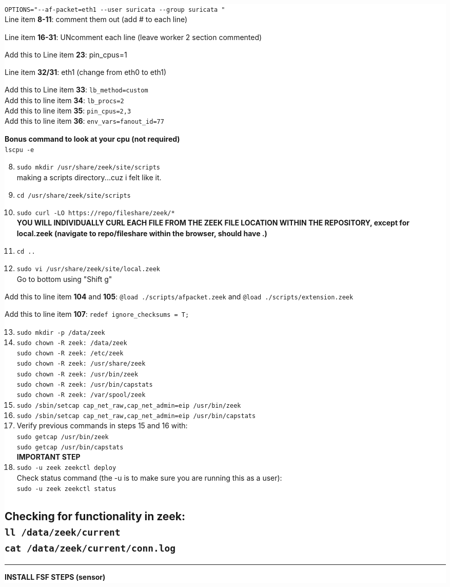   ```OPTIONS="--af-packet=eth1 --user suricata --group suricata "```  
Line item **8-11**: comment them out (add # to each line)  


Line item **16-31**: UNcomment each line (leave worker 2 section commented)  

Add this to Line item **23**: pin_cpus=1  

Line item **32/31**: eth1 (change from eth0 to eth1)  

Add this to Line item **33**: `lb_method=custom`  
Add this to line item **34**: `lb_procs=2`   
Add this to line item **35**: `pin_cpus=2,3`  
Add this to line item **36**: `env_vars=fanout_id=77`  

**Bonus command to look at your cpu (not required)**  
`lscpu -e`  

8. `sudo mkdir /usr/share/zeek/site/scripts`  
making a scripts directory...cuz i felt like it.  

9. `cd /usr/share/zeek/site/scripts`  

10. `sudo curl -LO https://repo/fileshare/zeek/*`  
**YOU WILL INDIVIDUALLY CURL EACH FILE FROM THE ZEEK FILE LOCATION WITHIN THE REPOSITORY, except for local.zeek  (navigate to repo/fileshare within the browser, should have .)**  

11. `cd ..`  

12. `sudo vi /usr/share/zeek/site/local.zeek`  
Go to bottom using "Shift g" 

Add this to line item **104** and **105**: `@load ./scripts/afpacket.zeek` and `@load ./scripts/extension.zeek`  

Add this to line item **107**: `redef ignore_checksums = T;`



13. `sudo mkdir -p /data/zeek`  
14. `sudo chown -R zeek: /data/zeek`  
    `sudo chown -R zeek: /etc/zeek`   
    `sudo chown -R zeek: /usr/share/zeek`  
    `sudo chown -R zeek: /usr/bin/zeek`  
    `sudo chown -R zeek: /usr/bin/capstats`   
    `sudo chown -R zeek: /var/spool/zeek`  
15. `sudo /sbin/setcap cap_net_raw,cap_net_admin=eip /usr/bin/zeek`  
16. `sudo /sbin/setcap cap_net_raw,cap_net_admin=eip /usr/bin/capstats`  
17. Verify previous commands in steps 15 and 16 with:  
`sudo getcap /usr/bin/zeek`  
`sudo getcap /usr/bin/capstats`  
 **IMPORTANT STEP**  
18. `sudo -u zeek zeekctl deploy`  
 Check status command (the -u is to make sure you are running this as a user):  
 `sudo -u zeek zeekctl status`  

 Checking for functionality in zeek:  
 `ll /data/zeek/current`  
 `cat /data/zeek/current/conn.log`
---
---

**INSTALL FSF STEPS (sensor)**  

  ```